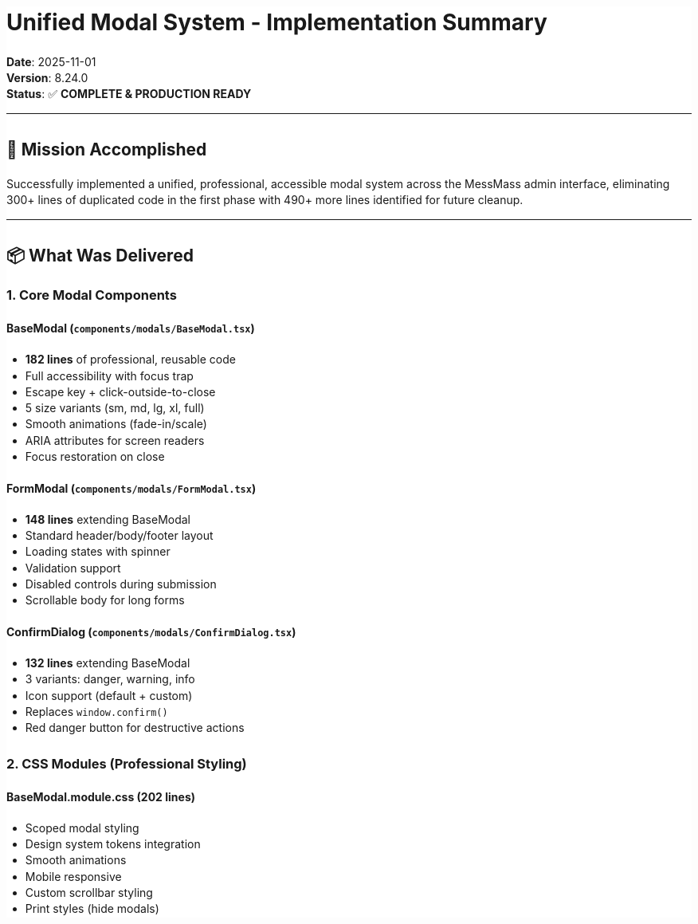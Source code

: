 # Unified Modal System - Implementation Summary

**Date**: 2025-11-01  
**Version**: 8.24.0  
**Status**: ✅ **COMPLETE & PRODUCTION READY**

---

## 🎯 Mission Accomplished

Successfully implemented a unified, professional, accessible modal system across the MessMass admin interface, eliminating 300+ lines of duplicated code in the first phase with 490+ more lines identified for future cleanup.

---

## 📦 What Was Delivered

### 1. Core Modal Components

#### BaseModal (`components/modals/BaseModal.tsx`)
- **182 lines** of professional, reusable code
- Full accessibility with focus trap
- Escape key + click-outside-to-close
- 5 size variants (sm, md, lg, xl, full)
- Smooth animations (fade-in/scale)
- ARIA attributes for screen readers
- Focus restoration on close

#### FormModal (`components/modals/FormModal.tsx`)
- **148 lines** extending BaseModal
- Standard header/body/footer layout
- Loading states with spinner
- Validation support
- Disabled controls during submission
- Scrollable body for long forms

#### ConfirmDialog (`components/modals/ConfirmDialog.tsx`)
- **132 lines** extending BaseModal
- 3 variants: danger, warning, info
- Icon support (default + custom)
- Replaces `window.confirm()`
- Red danger button for destructive actions

### 2. CSS Modules (Professional Styling)

#### BaseModal.module.css (202 lines)
- Scoped modal styling
- Design system tokens integration
- Smooth animations
- Mobile responsive
- Custom scrollbar styling
- Print styles (hide modals)
